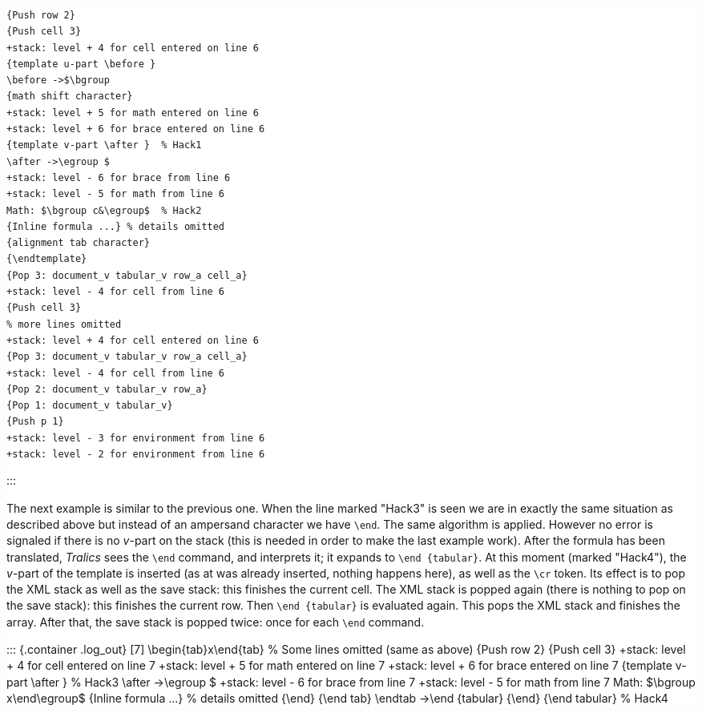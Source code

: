     {Push row 2}
    {Push cell 3}
    +stack: level + 4 for cell entered on line 6
    {template u-part \before }
    \before ->$\bgroup 
    {math shift character}
    +stack: level + 5 for math entered on line 6
    +stack: level + 6 for brace entered on line 6
    {template v-part \after }  % Hack1
    \after ->\egroup $
    +stack: level - 6 for brace from line 6
    +stack: level - 5 for math from line 6
    Math: $\bgroup c&\egroup$  % Hack2
    {Inline formula ...} % details omitted
    {alignment tab character}
    {\endtemplate}
    {Pop 3: document_v tabular_v row_a cell_a}
    +stack: level - 4 for cell from line 6
    {Push cell 3}
    % more lines omitted
    +stack: level + 4 for cell entered on line 6
    {Pop 3: document_v tabular_v row_a cell_a}
    +stack: level - 4 for cell from line 6
    {Pop 2: document_v tabular_v row_a}
    {Pop 1: document_v tabular_v}
    {Push p 1}
    +stack: level - 3 for environment from line 6
    +stack: level - 2 for environment from line 6
:::

The next example is similar to the previous one. When the line marked
"Hack3" is seen we are in exactly the same situation as described above
but instead of an ampersand character we have `\end`. The same algorithm
is applied. However no error is signaled if there is no *v*-part on the
stack (this is needed in order to make the last example work). After the
formula has been translated, *Tralics* sees the `\end` command, and
interprets it; it expands to `\end {tabular}`. At this moment (marked
"Hack4"), the *v*-part of the template is inserted (as at was already
inserted, nothing happens here), as well as the `\cr` token. Its effect
is to pop the XML stack as well as the save stack: this finishes the
current cell. The XML stack is popped again (there is nothing to pop on
the save stack): this finishes the current row. Then `\end {tabular}` is
evaluated again. This pops the XML stack and finishes the array. After
that, the save stack is popped twice: once for each `\end` command.

::: {.container .log_out}
    [7] \begin{tab}x\end{tab}
    % Some lines omitted (same as above)
    {Push row 2}
    {Push cell 3}
    +stack: level + 4 for cell entered on line 7
    +stack: level + 5 for math entered on line 7
    +stack: level + 6 for brace entered on line 7
    {template v-part \after } % Hack3
    \after ->\egroup $
    +stack: level - 6 for brace from line 7
    +stack: level - 5 for math from line 7
    Math: $\bgroup x\end\egroup$
    {Inline formula ...} % details omitted
    {\end}
    {\end tab}
    \endtab ->\end {tabular}
    {\end}
    {\end tabular}  % Hack4